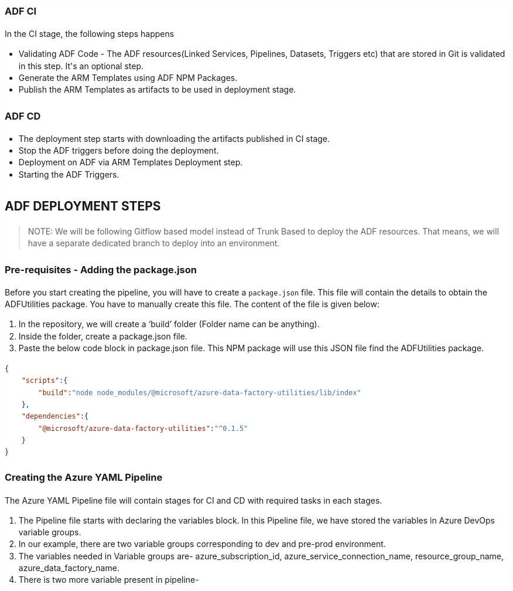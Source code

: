 ### ADF CI

In the CI stage, the following steps happens

- Validating ADF Code - The ADF resources(Linked Services, Pipelines, Datasets, Triggers etc) that are stored in Git is validated in this step. It's an optional step.
- Generate the ARM Templates using ADF NPM Packages.
- Publish the ARM Templates as artifacts to be used in deployment stage.

### ADF CD

- The deployment step starts with downloading the artifacts published in CI stage.
- Stop the ADF triggers before doing the deployment.
- Deployment on ADF via ARM Templates Deployment step.
- Starting the ADF Triggers.

## **ADF DEPLOYMENT STEPS**

> NOTE: We will be following Gitflow based model instead of Trunk Based to deploy the ADF resources. That means, we will have a separate dedicated branch to deploy into an environment.

### **Pre-requisites - Adding the package.json**

Before you start creating the pipeline, you will have to create a `package.json` file. This file will contain the details to obtain the ADFUtilities package. You have to manually create this file. The content of the file is given below:

1) In the repository, we will create a ‘build’ folder (Folder name can be anything).
2) Inside the folder, create a package.json file.
3) Paste the below code block in package.json file.
This NPM package will use this JSON file find the ADFUtilities package.

```json
{
    "scripts":{
        "build":"node node_modules/@microsoft/azure-data-factory-utilities/lib/index"
    },
    "dependencies":{
        "@microsoft/azure-data-factory-utilities":"^0.1.5"
    }
}
```

### **Creating the Azure YAML Pipeline**

The Azure YAML Pipeline file will contain stages for CI and CD with required tasks in each stages.

1) The Pipeline file starts with declaring the variables block. In this Pipeline file, we have stored the variables in Azure DevOps variable groups.
2) In our example, there are two variable groups corresponding to dev and pre-prod environment.
3) The variables needed in Variable groups are- azure_subscription_id, azure_service_connection_name, resource_group_name, azure_data_factory_name.
4) There is two more variable present in pipeline-
